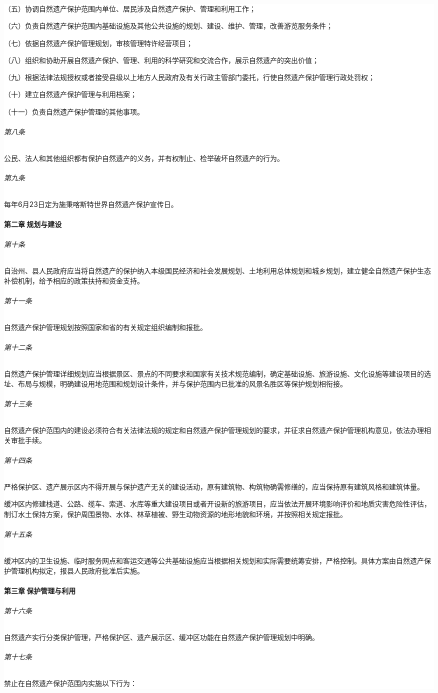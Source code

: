 （五）协调自然遗产保护范围内单位、居民涉及自然遗产保护、管理和利用工作；

（六）负责自然遗产保护范围内基础设施及其他公共设施的规划、建设、维护、管理，改善游览服务条件；

（七）依据自然遗产保护管理规划，审核管理特许经营项目；

（八）组织和协助开展自然遗产保护、管理、利用的科学研究和交流合作，展示自然遗产的突出价值；

（九）根据法律法规授权或者接受县级以上地方人民政府及有关行政主管部门委托，行使自然遗产保护管理行政处罚权；

（十）建立自然遗产保护管理与利用档案；

（十一）负责自然遗产保护管理的其他事项。

###### 第八条

公民、法人和其他组织都有保护自然遗产的义务，并有权制止、检举破坏自然遗产的行为。

###### 第九条

每年6月23日定为施秉喀斯特世界自然遗产保护宣传日。

#### 第二章 规划与建设

###### 第十条

自治州、县人民政府应当将自然遗产的保护纳入本级国民经济和社会发展规划、土地利用总体规划和城乡规划，建立健全自然遗产保护生态补偿机制，给予相应的政策扶持和资金支持。

###### 第十一条

自然遗产保护管理规划按照国家和省的有关规定组织编制和报批。

###### 第十二条

自然遗产保护管理详细规划应当根据景区、景点的不同要求和国家有关技术规范编制，确定基础设施、旅游设施、文化设施等建设项目的选址、布局与规模，明确建设用地范围和规划设计条件，并与保护范围内已批准的风景名胜区等保护规划相衔接。

###### 第十三条

自然遗产保护范围内的建设必须符合有关法律法规的规定和自然遗产保护管理规划的要求，并征求自然遗产保护管理机构意见，依法办理相关审批手续。

###### 第十四条

严格保护区、遗产展示区内不得开展与保护遗产无关的建设活动，原有建筑物、构筑物确需修缮的，应当保持原有建筑风格和建筑体量。

缓冲区内修建栈道、公路、缆车、索道、水库等重大建设项目或者开设新的旅游项目，应当依法开展环境影响评价和地质灾害危险性评估，制订水土保持方案，保护周围景物、水体、林草植被、野生动物资源的地形地貌和环境，并按照相关规定报批。

###### 第十五条

缓冲区内的卫生设施、临时服务网点和客运交通等公共基础设施应当根据相关规划和实际需要统筹安排，严格控制。具体方案由自然遗产保护管理机构拟定，报县人民政府批准后实施。

#### 第三章 保护管理与利用

###### 第十六条

自然遗产实行分类保护管理，严格保护区、遗产展示区、缓冲区功能在自然遗产保护管理规划中明确。

###### 第十七条

禁止在自然遗产保护范围内实施以下行为：
